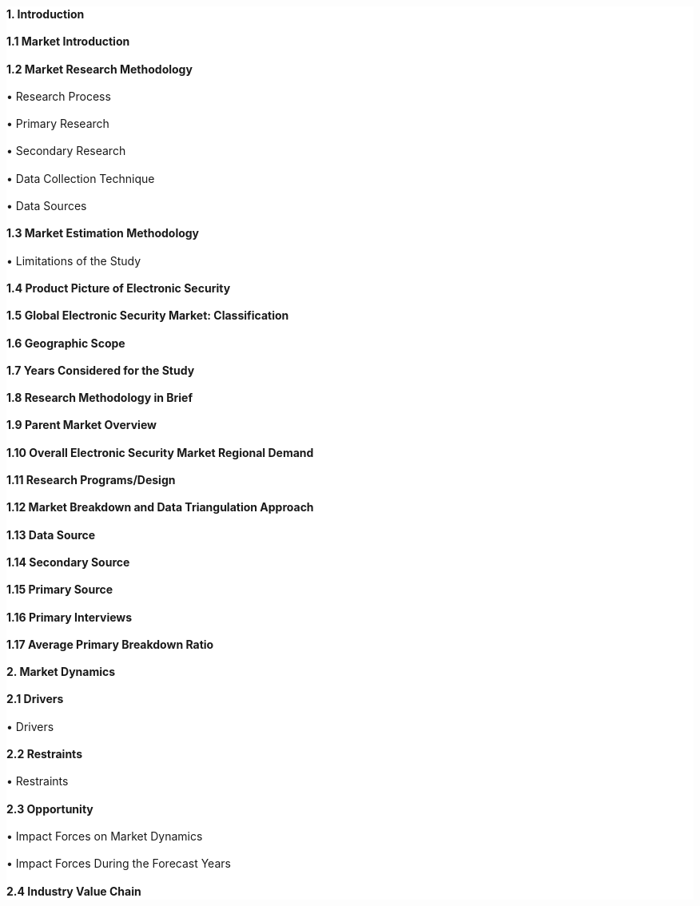 <strong>1. Introduction</strong>

<strong>1.1 Market Introduction</strong>

<strong>1.2 Market Research Methodology</strong>

• Research Process

• Primary Research

• Secondary Research

• Data Collection Technique

• Data Sources

<strong>1.3 Market Estimation Methodology</strong>

• Limitations of the Study

<strong>1.4 Product Picture of Electronic Security</strong>

<strong>1.5 Global Electronic Security Market: Classification</strong>

<strong>1.6 Geographic Scope</strong>

<strong>1.7 Years Considered for the Study</strong>

<strong>1.8 Research Methodology in Brief</strong>

<strong>1.9 Parent Market Overview</strong>

<strong>1.10 Overall Electronic Security Market Regional Demand</strong>

<strong>1.11 Research Programs/Design</strong>

<strong>1.12 Market Breakdown and Data Triangulation Approach</strong>

<strong>1.13 Data Source</strong>

<strong>1.14 Secondary Source</strong>

<strong>1.15 Primary Source</strong>

<strong>1.16 Primary Interviews</strong>

<strong>1.17 Average Primary Breakdown Ratio</strong>

<strong>2. Market Dynamics</strong>

<strong>2.1 Drivers</strong>

• Drivers

<strong>2.2 Restraints</strong>

• Restraints

<strong>2.3 Opportunity</strong>

• Impact Forces on Market Dynamics

• Impact Forces During the Forecast Years

<strong>2.4 Industry Value Chain</strong>
